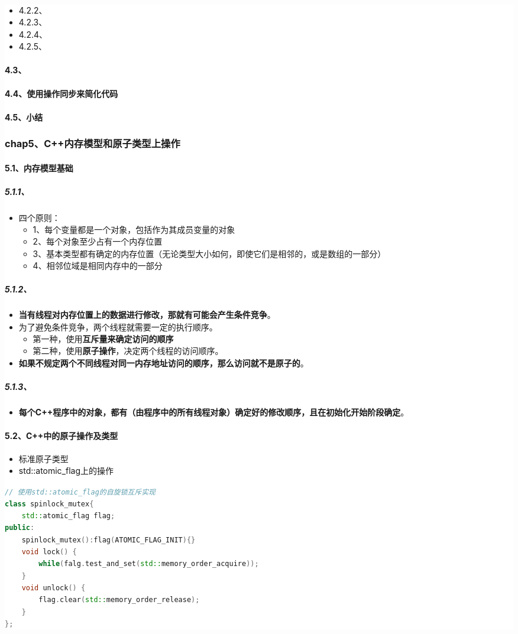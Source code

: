 
+ 4.2.2、
+ 4.2.3、
+ 4.2.4、
+ 4.2.5、

#### 4.3、

#### 4.4、使用操作同步来简化代码

#### 4.5、小结

### chap5、C++内存模型和原子类型上操作

#### 5.1、内存模型基础

##### 5.1.1、

+ 四个原则：
	+ 1、每个变量都是一个对象，包括作为其成员变量的对象
	+ 2、每个对象至少占有一个内存位置
	+ 3、基本类型都有确定的内存位置（无论类型大小如何，即使它们是相邻的，或是数组的一部分）
	+ 4、相邻位域是相同内存中的一部分

##### 5.1.2、

+ **当有线程对内存位置上的数据进行修改，那就有可能会产生条件竞争**。
+ 为了避免条件竞争，两个线程就需要一定的执行顺序。
	+ 第一种，使用**互斥量来确定访问的顺序**
	+ 第二种，使用**原子操作**，决定两个线程的访问顺序。
+ **如果不规定两个不同线程对同一内存地址访问的顺序，那么访问就不是原子的**。

##### 5.1.3、

+ **每个C++程序中的对象，都有（由程序中的所有线程对象）确定好的修改顺序，且在初始化开始阶段确定**。

#### 5.2、C++中的原子操作及类型

+ 标准原子类型
+ std::atomic_flag上的操作

```c++
// 使用std::atomic_flag的自旋锁互斥实现
class spinlock_mutex{
    std::atomic_flag flag;
public:
    spinlock_mutex():flag(ATOMIC_FLAG_INIT){}
    void lock() {
        while(falg.test_and_set(std::memory_order_acquire));
    }
    void unlock() {
        flag.clear(std::memory_order_release);
    }
};
```
